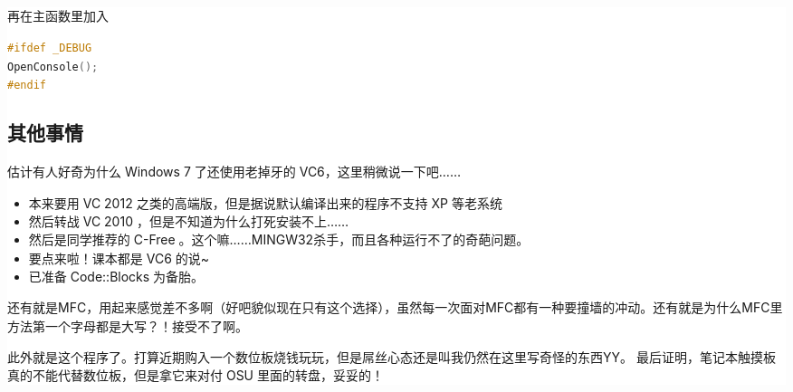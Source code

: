 再在主函数里加入

```cpp
#ifdef _DEBUG
OpenConsole();
#endif
```

## 其他事情

估计有人好奇为什么 Windows 7 了还使用老掉牙的 VC6，这里稍微说一下吧……

*   本来要用 VC 2012 之类的高端版，但是据说默认编译出来的程序不支持 XP 等老系统
*   然后转战 VC 2010 ，但是不知道为什么打死安装不上……
*   然后是同学推荐的 C-Free 。这个嘛……MINGW32杀手，而且各种运行不了的奇葩问题。
*   要点来啦！课本都是 VC6 的说~
*   已准备 Code::Blocks 为备胎。

还有就是MFC，用起来感觉差不多啊（好吧貌似现在只有这个选择），虽然每一次面对MFC都有一种要撞墙的冲动。还有就是为什么MFC里方法第一个字母都是大写？！接受不了啊。  

此外就是这个程序了。打算近期购入一个数位板烧钱玩玩，但是屌丝心态还是叫我仍然在这里写奇怪的东西YY。 最后证明，笔记本触摸板真的不能代替数位板，但是拿它来对付 OSU 里面的转盘，妥妥的！